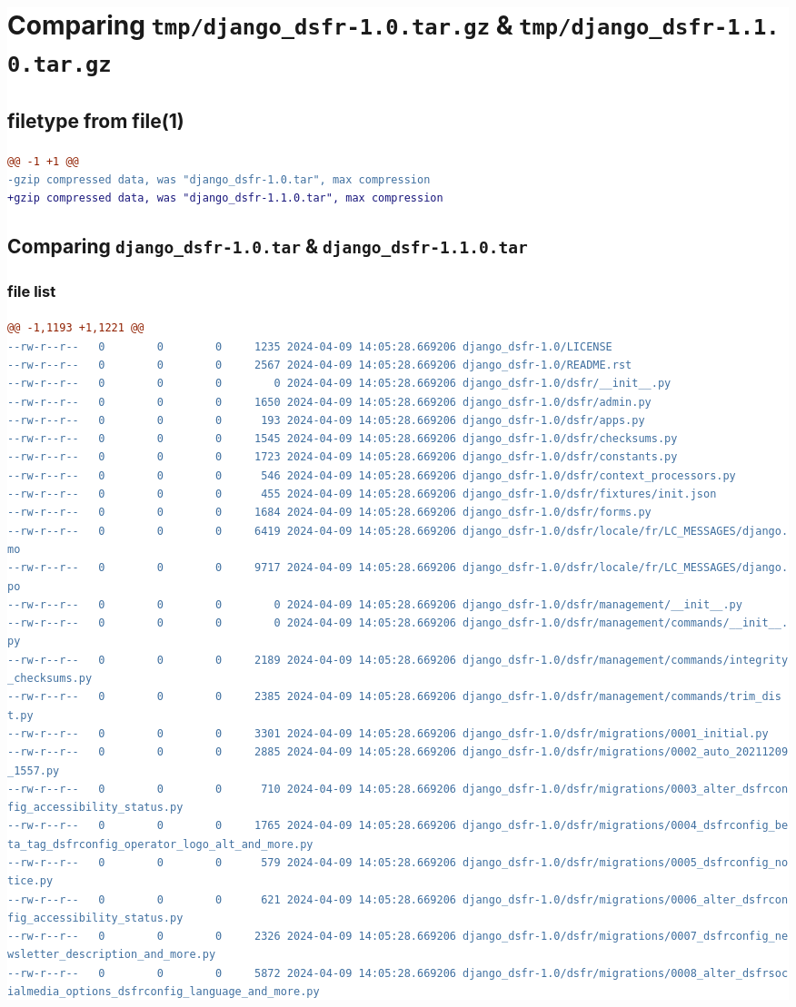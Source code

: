 # Comparing `tmp/django_dsfr-1.0.tar.gz` & `tmp/django_dsfr-1.1.0.tar.gz`

## filetype from file(1)

```diff
@@ -1 +1 @@
-gzip compressed data, was "django_dsfr-1.0.tar", max compression
+gzip compressed data, was "django_dsfr-1.1.0.tar", max compression
```

## Comparing `django_dsfr-1.0.tar` & `django_dsfr-1.1.0.tar`

### file list

```diff
@@ -1,1193 +1,1221 @@
--rw-r--r--   0        0        0     1235 2024-04-09 14:05:28.669206 django_dsfr-1.0/LICENSE
--rw-r--r--   0        0        0     2567 2024-04-09 14:05:28.669206 django_dsfr-1.0/README.rst
--rw-r--r--   0        0        0        0 2024-04-09 14:05:28.669206 django_dsfr-1.0/dsfr/__init__.py
--rw-r--r--   0        0        0     1650 2024-04-09 14:05:28.669206 django_dsfr-1.0/dsfr/admin.py
--rw-r--r--   0        0        0      193 2024-04-09 14:05:28.669206 django_dsfr-1.0/dsfr/apps.py
--rw-r--r--   0        0        0     1545 2024-04-09 14:05:28.669206 django_dsfr-1.0/dsfr/checksums.py
--rw-r--r--   0        0        0     1723 2024-04-09 14:05:28.669206 django_dsfr-1.0/dsfr/constants.py
--rw-r--r--   0        0        0      546 2024-04-09 14:05:28.669206 django_dsfr-1.0/dsfr/context_processors.py
--rw-r--r--   0        0        0      455 2024-04-09 14:05:28.669206 django_dsfr-1.0/dsfr/fixtures/init.json
--rw-r--r--   0        0        0     1684 2024-04-09 14:05:28.669206 django_dsfr-1.0/dsfr/forms.py
--rw-r--r--   0        0        0     6419 2024-04-09 14:05:28.669206 django_dsfr-1.0/dsfr/locale/fr/LC_MESSAGES/django.mo
--rw-r--r--   0        0        0     9717 2024-04-09 14:05:28.669206 django_dsfr-1.0/dsfr/locale/fr/LC_MESSAGES/django.po
--rw-r--r--   0        0        0        0 2024-04-09 14:05:28.669206 django_dsfr-1.0/dsfr/management/__init__.py
--rw-r--r--   0        0        0        0 2024-04-09 14:05:28.669206 django_dsfr-1.0/dsfr/management/commands/__init__.py
--rw-r--r--   0        0        0     2189 2024-04-09 14:05:28.669206 django_dsfr-1.0/dsfr/management/commands/integrity_checksums.py
--rw-r--r--   0        0        0     2385 2024-04-09 14:05:28.669206 django_dsfr-1.0/dsfr/management/commands/trim_dist.py
--rw-r--r--   0        0        0     3301 2024-04-09 14:05:28.669206 django_dsfr-1.0/dsfr/migrations/0001_initial.py
--rw-r--r--   0        0        0     2885 2024-04-09 14:05:28.669206 django_dsfr-1.0/dsfr/migrations/0002_auto_20211209_1557.py
--rw-r--r--   0        0        0      710 2024-04-09 14:05:28.669206 django_dsfr-1.0/dsfr/migrations/0003_alter_dsfrconfig_accessibility_status.py
--rw-r--r--   0        0        0     1765 2024-04-09 14:05:28.669206 django_dsfr-1.0/dsfr/migrations/0004_dsfrconfig_beta_tag_dsfrconfig_operator_logo_alt_and_more.py
--rw-r--r--   0        0        0      579 2024-04-09 14:05:28.669206 django_dsfr-1.0/dsfr/migrations/0005_dsfrconfig_notice.py
--rw-r--r--   0        0        0      621 2024-04-09 14:05:28.669206 django_dsfr-1.0/dsfr/migrations/0006_alter_dsfrconfig_accessibility_status.py
--rw-r--r--   0        0        0     2326 2024-04-09 14:05:28.669206 django_dsfr-1.0/dsfr/migrations/0007_dsfrconfig_newsletter_description_and_more.py
--rw-r--r--   0        0        0     5872 2024-04-09 14:05:28.669206 django_dsfr-1.0/dsfr/migrations/0008_alter_dsfrsocialmedia_options_dsfrconfig_language_and_more.py
```